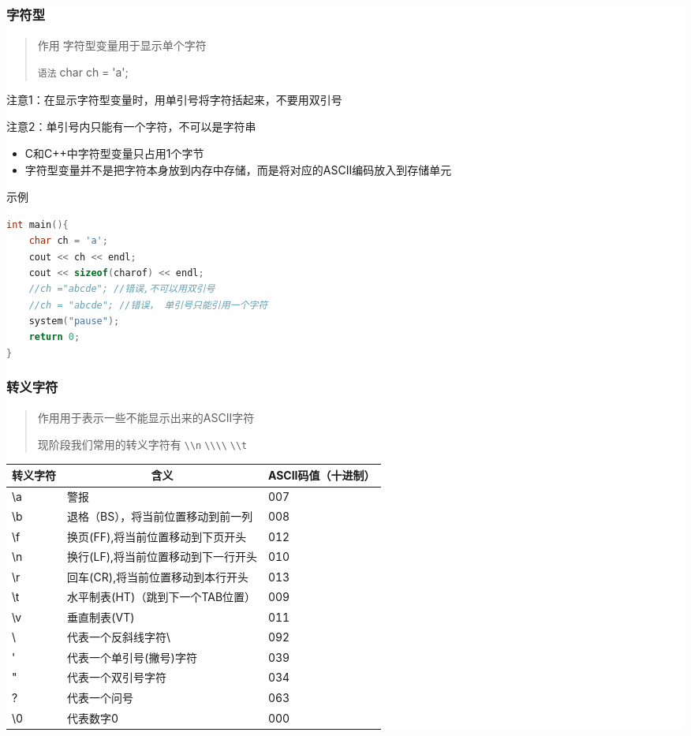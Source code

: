 ### **字符型**

> 作用 字符型变量用于显示单个字符
>
> `语法` char ch = 'a';

注意1：在显示字符型变量时，用单引号将字符括起来，不要用双引号

注意2：单引号内只能有一个字符，不可以是字符串

- C和C++中字符型变量只占用1个字节
- 字符型变量并不是把字符本身放到内存中存储，而是将对应的ASCII编码放入到存储单元

示例

```cpp
int main(){
    char ch = 'a';
    cout << ch << endl;
    cout << sizeof(charof) << endl;
    //ch ="abcde"; //错误,不可以用双引号
    //ch = "abcde"; //错误， 单引号只能引用一个字符
    system("pause");
    return 0;
}
```

### **转义字符**

> 作用用于表示一些不能显示出来的ASCII字符
>
> 现阶段我们常用的转义字符有 `\\n`    `\\\\`    `\\t`

| **转义字符** | **含义**                            | **ASCII码值（十进制）** |
| ------------ | ----------------------------------- | ----------------------- |
| \a           | 警报                                | 007                     |
| \b           | 退格（BS），将当前位置移动到前一列  | 008                     |
| \f           | 换页(FF),将当前位置移动到下页开头   | 012                     |
| \n           | 换行(LF),将当前位置移动到下一行开头 | 010                     |
| \r           | 回车(CR),将当前位置移动到本行开头   | 013                     |
| \t           | 水平制表(HT)（跳到下一个TAB位置）   | 009                     |
| \v           | 垂直制表(VT)                        | 011                     |
| \\           | 代表一个反斜线字符\                 | 092                     |
| \'           | 代表一个单引号(撇号)字符            | 039                     |
| \"           | 代表一个双引号字符                  | 034                     |
| \?           | 代表一个问号                        | 063                     |
| \0           | 代表数字0                           | 000                     |
